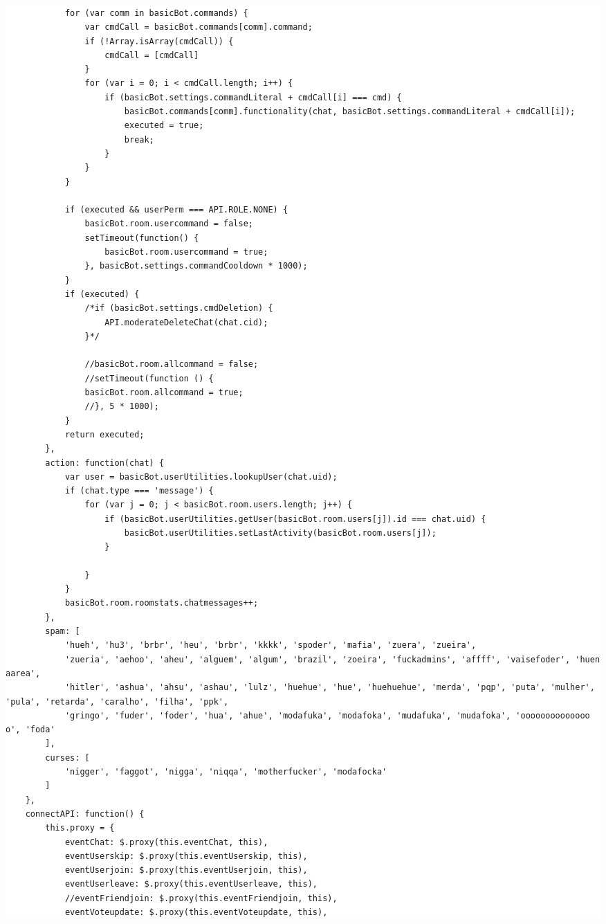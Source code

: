                 for (var comm in basicBot.commands) {
                    var cmdCall = basicBot.commands[comm].command;
                    if (!Array.isArray(cmdCall)) {
                        cmdCall = [cmdCall]
                    }
                    for (var i = 0; i < cmdCall.length; i++) {
                        if (basicBot.settings.commandLiteral + cmdCall[i] === cmd) {
                            basicBot.commands[comm].functionality(chat, basicBot.settings.commandLiteral + cmdCall[i]);
                            executed = true;
                            break;
                        }
                    }
                }

                if (executed && userPerm === API.ROLE.NONE) {
                    basicBot.room.usercommand = false;
                    setTimeout(function() {
                        basicBot.room.usercommand = true;
                    }, basicBot.settings.commandCooldown * 1000);
                }
                if (executed) {
                    /*if (basicBot.settings.cmdDeletion) {
                        API.moderateDeleteChat(chat.cid);
                    }*/

                    //basicBot.room.allcommand = false;
                    //setTimeout(function () {
                    basicBot.room.allcommand = true;
                    //}, 5 * 1000);
                }
                return executed;
            },
            action: function(chat) {
                var user = basicBot.userUtilities.lookupUser(chat.uid);
                if (chat.type === 'message') {
                    for (var j = 0; j < basicBot.room.users.length; j++) {
                        if (basicBot.userUtilities.getUser(basicBot.room.users[j]).id === chat.uid) {
                            basicBot.userUtilities.setLastActivity(basicBot.room.users[j]);
                        }

                    }
                }
                basicBot.room.roomstats.chatmessages++;
            },
            spam: [
                'hueh', 'hu3', 'brbr', 'heu', 'brbr', 'kkkk', 'spoder', 'mafia', 'zuera', 'zueira',
                'zueria', 'aehoo', 'aheu', 'alguem', 'algum', 'brazil', 'zoeira', 'fuckadmins', 'affff', 'vaisefoder', 'huenaarea',
                'hitler', 'ashua', 'ahsu', 'ashau', 'lulz', 'huehue', 'hue', 'huehuehue', 'merda', 'pqp', 'puta', 'mulher', 'pula', 'retarda', 'caralho', 'filha', 'ppk',
                'gringo', 'fuder', 'foder', 'hua', 'ahue', 'modafuka', 'modafoka', 'mudafuka', 'mudafoka', 'ooooooooooooooo', 'foda'
            ],
            curses: [
                'nigger', 'faggot', 'nigga', 'niqqa', 'motherfucker', 'modafocka'
            ]
        },
        connectAPI: function() {
            this.proxy = {
                eventChat: $.proxy(this.eventChat, this),
                eventUserskip: $.proxy(this.eventUserskip, this),
                eventUserjoin: $.proxy(this.eventUserjoin, this),
                eventUserleave: $.proxy(this.eventUserleave, this),
                //eventFriendjoin: $.proxy(this.eventFriendjoin, this),
                eventVoteupdate: $.proxy(this.eventVoteupdate, this),